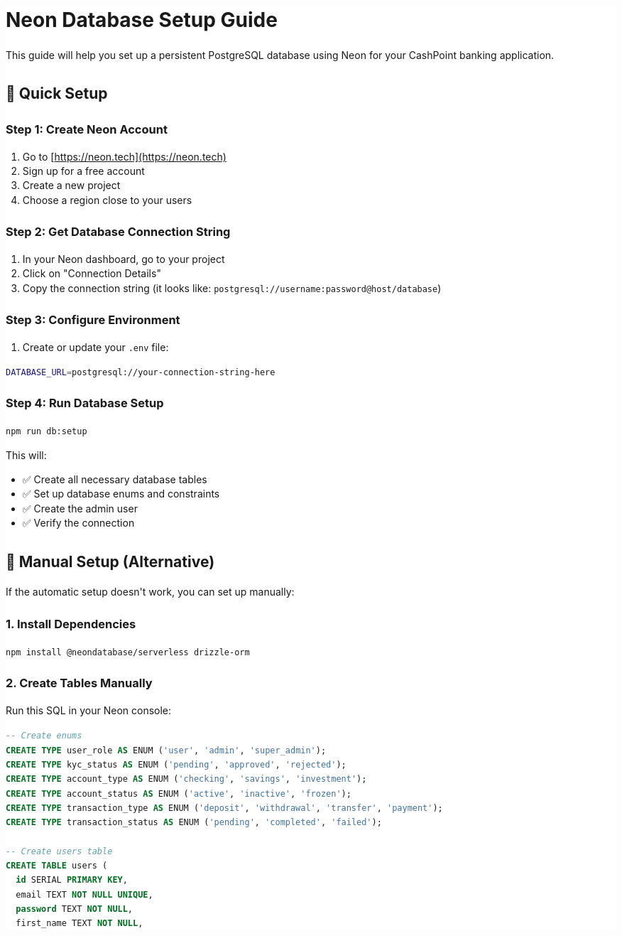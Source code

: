 # Neon Database Setup Guide

This guide will help you set up a persistent PostgreSQL database using Neon for your CashPoint banking application.

## 🚀 Quick Setup

### Step 1: Create Neon Account
1. Go to [https://neon.tech](https://neon.tech)
2. Sign up for a free account
3. Create a new project
4. Choose a region close to your users

### Step 2: Get Database Connection String
1. In your Neon dashboard, go to your project
2. Click on "Connection Details"
3. Copy the connection string (it looks like: `postgresql://username:password@host/database`)

### Step 3: Configure Environment
1. Create or update your `.env` file:
```bash
DATABASE_URL=postgresql://your-connection-string-here
```

### Step 4: Run Database Setup
```bash
npm run db:setup
```

This will:
- ✅ Create all necessary database tables
- ✅ Set up database enums and constraints
- ✅ Create the admin user
- ✅ Verify the connection

## 🔧 Manual Setup (Alternative)

If the automatic setup doesn't work, you can set up manually:

### 1. Install Dependencies
```bash
npm install @neondatabase/serverless drizzle-orm
```

### 2. Create Tables Manually
Run this SQL in your Neon console:

```sql
-- Create enums
CREATE TYPE user_role AS ENUM ('user', 'admin', 'super_admin');
CREATE TYPE kyc_status AS ENUM ('pending', 'approved', 'rejected');
CREATE TYPE account_type AS ENUM ('checking', 'savings', 'investment');
CREATE TYPE account_status AS ENUM ('active', 'inactive', 'frozen');
CREATE TYPE transaction_type AS ENUM ('deposit', 'withdrawal', 'transfer', 'payment');
CREATE TYPE transaction_status AS ENUM ('pending', 'completed', 'failed');

-- Create users table
CREATE TABLE users (
  id SERIAL PRIMARY KEY,
  email TEXT NOT NULL UNIQUE,
  password TEXT NOT NULL,
  first_name TEXT NOT NULL,
```
